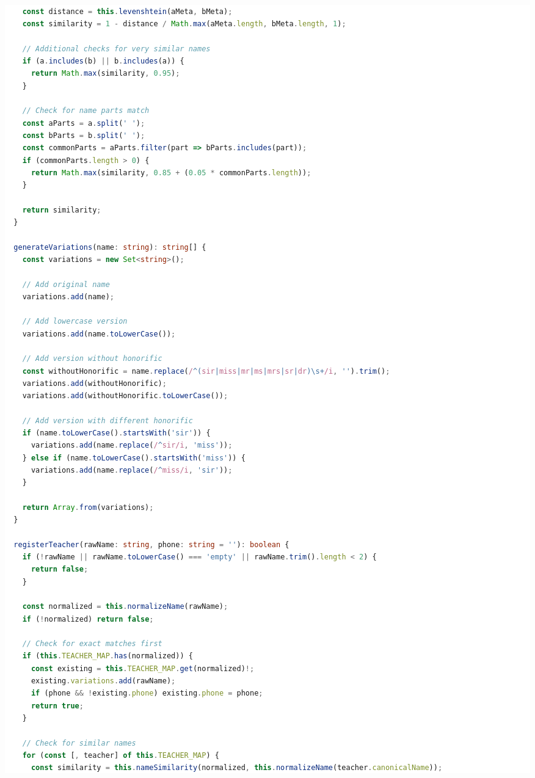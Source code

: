```typescript
    const distance = this.levenshtein(aMeta, bMeta);
    const similarity = 1 - distance / Math.max(aMeta.length, bMeta.length, 1);

    // Additional checks for very similar names
    if (a.includes(b) || b.includes(a)) {
      return Math.max(similarity, 0.95);
    }

    // Check for name parts match
    const aParts = a.split(' ');
    const bParts = b.split(' ');
    const commonParts = aParts.filter(part => bParts.includes(part));
    if (commonParts.length > 0) {
      return Math.max(similarity, 0.85 + (0.05 * commonParts.length));
    }

    return similarity;
  }

  generateVariations(name: string): string[] {
    const variations = new Set<string>();
    
    // Add original name
    variations.add(name);
    
    // Add lowercase version
    variations.add(name.toLowerCase());
    
    // Add version without honorific
    const withoutHonorific = name.replace(/^(sir|miss|mr|ms|mrs|sr|dr)\s+/i, '').trim();
    variations.add(withoutHonorific);
    variations.add(withoutHonorific.toLowerCase());
    
    // Add version with different honorific
    if (name.toLowerCase().startsWith('sir')) {
      variations.add(name.replace(/^sir/i, 'miss'));
    } else if (name.toLowerCase().startsWith('miss')) {
      variations.add(name.replace(/^miss/i, 'sir'));
    }
    
    return Array.from(variations);
  }

  registerTeacher(rawName: string, phone: string = ''): boolean {
    if (!rawName || rawName.toLowerCase() === 'empty' || rawName.trim().length < 2) {
      return false;
    }

    const normalized = this.normalizeName(rawName);
    if (!normalized) return false;

    // Check for exact matches first
    if (this.TEACHER_MAP.has(normalized)) {
      const existing = this.TEACHER_MAP.get(normalized)!;
      existing.variations.add(rawName);
      if (phone && !existing.phone) existing.phone = phone;
      return true;
    }

    // Check for similar names
    for (const [, teacher] of this.TEACHER_MAP) {
      const similarity = this.nameSimilarity(normalized, this.normalizeName(teacher.canonicalName));
```